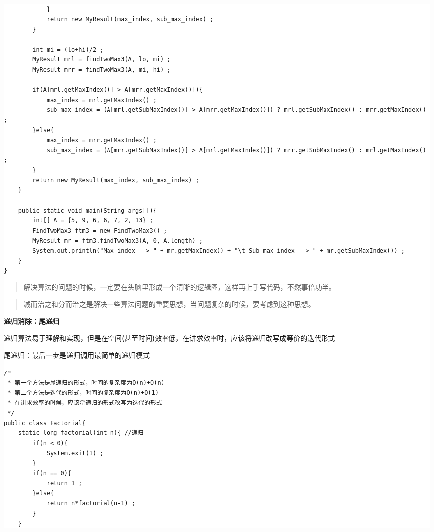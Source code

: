 				}
				return new MyResult(max_index, sub_max_index) ;
			}

			int mi = (lo+hi)/2 ;
			MyResult mrl = findTwoMax3(A, lo, mi) ;
			MyResult mrr = findTwoMax3(A, mi, hi) ;

			if(A[mrl.getMaxIndex()] > A[mrr.getMaxIndex()]){
				max_index = mrl.getMaxIndex() ;
				sub_max_index = (A[mrl.getSubMaxIndex()] > A[mrr.getMaxIndex()]) ? mrl.getSubMaxIndex() : mrr.getMaxIndex() ;
			}else{
				max_index = mrr.getMaxIndex() ;
				sub_max_index = (A[mrr.getSubMaxIndex()] > A[mrl.getMaxIndex()]) ? mrr.getSubMaxIndex() : mrl.getMaxIndex() ;
			}
			return new MyResult(max_index, sub_max_index) ;
		}

		public static void main(String args[]){
			int[] A = {5, 9, 6, 6, 7, 2, 13} ;
			FindTwoMax3 ftm3 = new FindTwoMax3() ;
			MyResult mr = ftm3.findTwoMax3(A, 0, A.length) ;
			System.out.println("Max index --> " + mr.getMaxIndex() + "\t Sub max index --> " + mr.getSubMaxIndex()) ;
		}
	}
	
> 解决算法的问题的时候，一定要在头脑里形成一个清晰的逻辑图，这样再上手写代码，不然事倍功半。

> 减而治之和分而治之是解决一些算法问题的重要思想，当问题复杂的时候，要考虑到这种思想。

**递归消除：尾递归**

递归算法易于理解和实现，但是在空间(甚至时间)效率低，在讲求效率时，应该将递归改写成等价的迭代形式

尾递归：最后一步是递归调用最简单的递归模式

	/*
	 * 第一个方法是尾递归的形式，时间的复杂度为O(n)+O(n) 
	 * 第二个方法是迭代的形式，时间的复杂度为O(n)+O(1)
	 * 在讲求效率的时候，应该将递归的形式改写为迭代的形式
	 */
	public class Factorial{
		static long factorial(int n){ //递归
			if(n < 0){
				System.exit(1) ;
			}
			if(n == 0){
				return 1 ;
			}else{
				return n*factorial(n-1) ;
			}
		}
